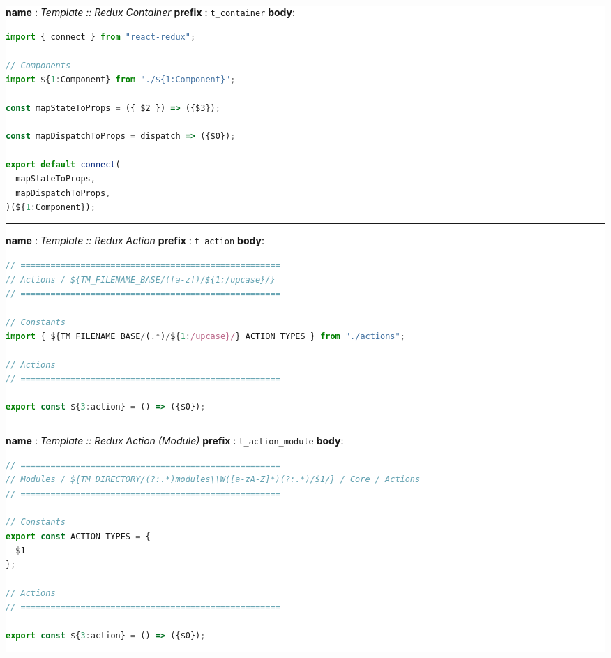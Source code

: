 **name** : _Template :: Redux Container_
**prefix** : `t_container`
**body**:

```js
import { connect } from "react-redux";

// Components
import ${1:Component} from "./${1:Component}";

const mapStateToProps = ({ $2 }) => ({$3});

const mapDispatchToProps = dispatch => ({$0});

export default connect(
  mapStateToProps,
  mapDispatchToProps,
)(${1:Component});
```

---

**name** : _Template :: Redux Action_
**prefix** : `t_action`
**body**:

```js
// ====================================================
// Actions / ${TM_FILENAME_BASE/([a-z])/${1:/upcase}/}
// ====================================================

// Constants
import { ${TM_FILENAME_BASE/(.*)/${1:/upcase}/}_ACTION_TYPES } from "./actions";

// Actions
// ====================================================

export const ${3:action} = () => ({$0});
```

---

**name** : _Template :: Redux Action (Module)_
**prefix** : `t_action_module`
**body**:

```js
// ====================================================
// Modules / ${TM_DIRECTORY/(?:.*)modules\\W([a-zA-Z]*)(?:.*)/$1/} / Core / Actions
// ====================================================

// Constants
export const ACTION_TYPES = {
  $1
};

// Actions
// ====================================================

export const ${3:action} = () => ({$0});
```

---